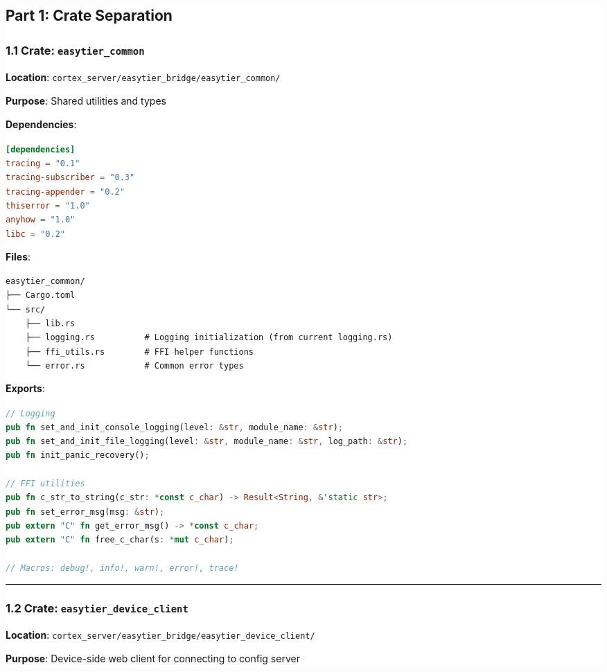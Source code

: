 
## Part 1: Crate Separation

### **1.1 Crate: `easytier_common`**

**Location**: `cortex_server/easytier_bridge/easytier_common/`

**Purpose**: Shared utilities and types

**Dependencies**:
```toml
[dependencies]
tracing = "0.1"
tracing-subscriber = "0.3"
tracing-appender = "0.2"
thiserror = "1.0"
anyhow = "1.0"
libc = "0.2"
```

**Files**:
```
easytier_common/
├── Cargo.toml
└── src/
    ├── lib.rs
    ├── logging.rs          # Logging initialization (from current logging.rs)
    ├── ffi_utils.rs        # FFI helper functions
    └── error.rs            # Common error types
```

**Exports**:
```rust
// Logging
pub fn set_and_init_console_logging(level: &str, module_name: &str);
pub fn set_and_init_file_logging(level: &str, module_name: &str, log_path: &str);
pub fn init_panic_recovery();

// FFI utilities
pub fn c_str_to_string(c_str: *const c_char) -> Result<String, &'static str>;
pub fn set_error_msg(msg: &str);
pub extern "C" fn get_error_msg() -> *const c_char;
pub extern "C" fn free_c_char(s: *mut c_char);

// Macros: debug!, info!, warn!, error!, trace!
```

---

### **1.2 Crate: `easytier_device_client`**

**Location**: `cortex_server/easytier_bridge/easytier_device_client/`

**Purpose**: Device-side web client for connecting to config server
